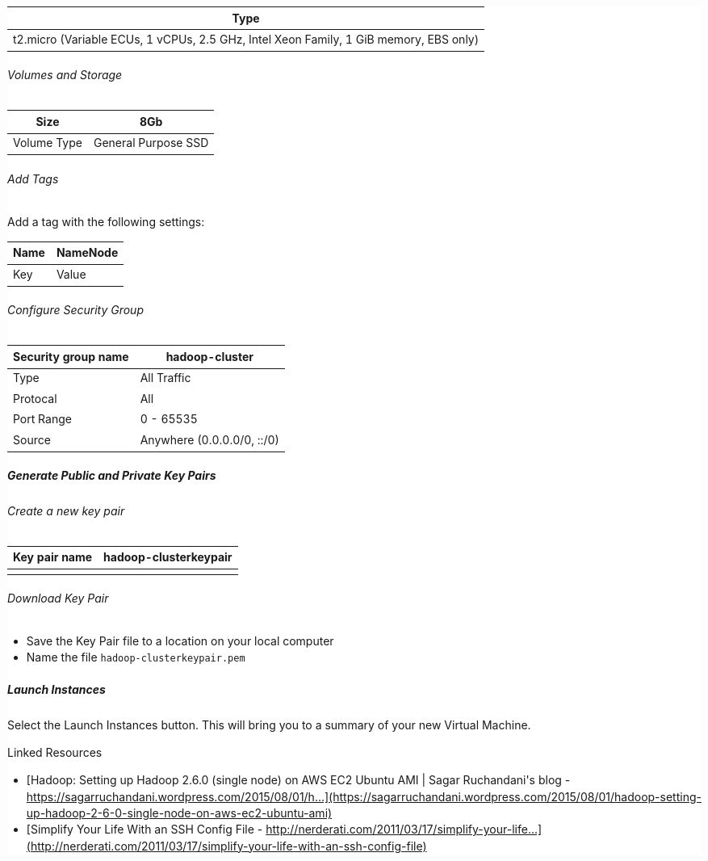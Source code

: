 | Type                                                         |
| ------------------------------------------------------------ |
| t2.micro (Variable ECUs, 1 vCPUs, 2.5 GHz, Intel Xeon Family, 1 GiB memory, EBS only) |

###### Volumes and Storage

| Size        | 8Gb                 |
| ----------- | ------------------- |
| Volume Type | General Purpose SSD |

###### Add Tags

Add a tag with the following settings:

| Name | NameNode |
| ---- | -------- |
| Key  | Value    |

###### Configure Security Group

| Security group name | hadoop-cluster             |
| ------------------- | -------------------------- |
| Type                | All Traffic                |
| Protocal            | All                        |
| Port Range          | 0 - 65535                  |
| Source              | Anywhere (0.0.0.0/0, ::/0) |

##### Generate Public and Private Key Pairs

###### Create a new key pair

| Key pair name | hadoop-clusterkeypair |
| ------------- | --------------------- |
|               |                       |

###### Download Key Pair

- Save the Key Pair file to a location on your local computer
- Name the file `hadoop-clusterkeypair.pem`

##### Launch Instances

Select the Launch Instances button. This will bring you to a summary of your new Virtual Machine.

Linked Resources

- [Hadoop: Setting up Hadoop 2.6.0 (single node) on AWS EC2 Ubuntu AMI | Sagar Ruchandani's blog - https://sagarruchandani.wordpress.com/2015/08/01/h...](https://sagarruchandani.wordpress.com/2015/08/01/hadoop-setting-up-hadoop-2-6-0-single-node-on-aws-ec2-ubuntu-ami)
- [Simplify Your Life With an SSH Config File - http://nerderati.com/2011/03/17/simplify-your-life...](http://nerderati.com/2011/03/17/simplify-your-life-with-an-ssh-config-file)
